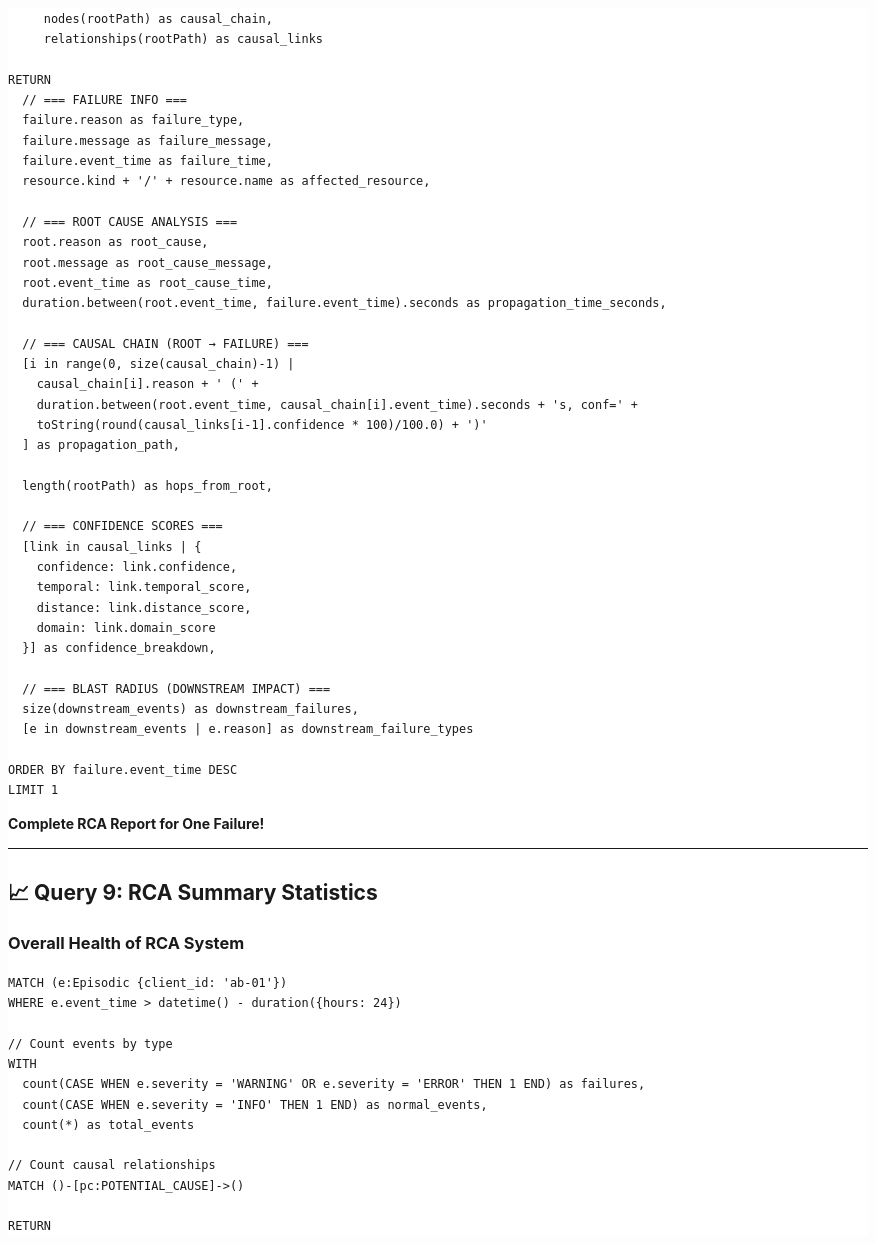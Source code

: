 ```cypher
     nodes(rootPath) as causal_chain,
     relationships(rootPath) as causal_links

RETURN
  // === FAILURE INFO ===
  failure.reason as failure_type,
  failure.message as failure_message,
  failure.event_time as failure_time,
  resource.kind + '/' + resource.name as affected_resource,

  // === ROOT CAUSE ANALYSIS ===
  root.reason as root_cause,
  root.message as root_cause_message,
  root.event_time as root_cause_time,
  duration.between(root.event_time, failure.event_time).seconds as propagation_time_seconds,

  // === CAUSAL CHAIN (ROOT → FAILURE) ===
  [i in range(0, size(causal_chain)-1) |
    causal_chain[i].reason + ' (' +
    duration.between(root.event_time, causal_chain[i].event_time).seconds + 's, conf=' +
    toString(round(causal_links[i-1].confidence * 100)/100.0) + ')'
  ] as propagation_path,

  length(rootPath) as hops_from_root,

  // === CONFIDENCE SCORES ===
  [link in causal_links | {
    confidence: link.confidence,
    temporal: link.temporal_score,
    distance: link.distance_score,
    domain: link.domain_score
  }] as confidence_breakdown,

  // === BLAST RADIUS (DOWNSTREAM IMPACT) ===
  size(downstream_events) as downstream_failures,
  [e in downstream_events | e.reason] as downstream_failure_types

ORDER BY failure.event_time DESC
LIMIT 1
```

**Complete RCA Report for One Failure!**

---

## 📈 Query 9: RCA Summary Statistics

### Overall Health of RCA System

```cypher
MATCH (e:Episodic {client_id: 'ab-01'})
WHERE e.event_time > datetime() - duration({hours: 24})

// Count events by type
WITH
  count(CASE WHEN e.severity = 'WARNING' OR e.severity = 'ERROR' THEN 1 END) as failures,
  count(CASE WHEN e.severity = 'INFO' THEN 1 END) as normal_events,
  count(*) as total_events

// Count causal relationships
MATCH ()-[pc:POTENTIAL_CAUSE]->()

RETURN
```